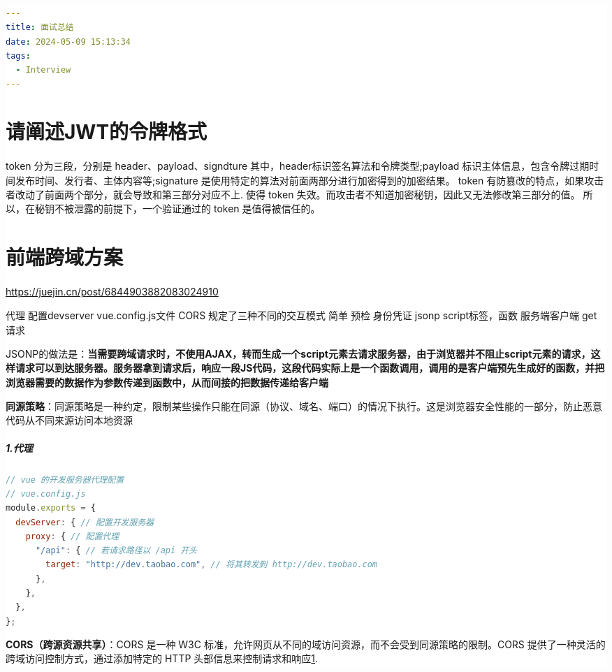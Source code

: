 ```yaml
---
title: 面试总结
date: 2024-05-09 15:13:34
tags:
  - Interview
---
```



# 请阐述JWT的令牌格式

token 分为三段，分别是 header、payload、signdture
其中，header标识签名算法和令牌类型;payload 标识主体信息，包含令牌过期时间发布时间、发行者、主体内容等;signature 是使用特定的算法对前面两部分进行加密得到的加密结果。
token 有防篡改的特点，如果攻击者改动了前面两个部分，就会导致和第三部分对应不上.
使得 token 失效。而攻击者不知道加密秘钥，因此又无法修改第三部分的值。
所以，在秘钥不被泄露的前提下，一个验证通过的 token 是值得被信任的。



# 前端跨域方案

<https://juejin.cn/post/6844903882083024910>

代理   配置devserver  vue.config.js文件 
CORS 规定了三种不同的交互模式      简单 预检 身份凭证
jsonp   script标签，函数 服务端客户端  get请求

JSONP的做法是：**当需要跨域请求时，不使用AJAX，转而生成一个script元素去请求服务器，由于浏览器并不阻止script元素的请求，这样请求可以到达服务器。服务器拿到请求后，响应一段JS代码，这段代码实际上是一个函数调用，调用的是客户端预先生成好的函数，并把浏览器需要的数据作为参数传递到函数中，从而间接的把数据传递给客户端**



**同源策略**：同源策略是一种约定，限制某些操作只能在同源（协议、域名、端口）的情况下执行。这是浏览器安全性能的一部分，防止恶意代码从不同来源访问本地资源

##### 1.代理

```js
// vue 的开发服务器代理配置
// vue.config.js
module.exports = {
  devServer: { // 配置开发服务器
    proxy: { // 配置代理
      "/api": { // 若请求路径以 /api 开头
        target: "http://dev.taobao.com", // 将其转发到 http://dev.taobao.com
      },
    },
  },
};
```



**CORS（跨源资源共享）**：CORS 是一种 W3C 标准，允许网页从不同的域访问资源，而不会受到同源策略的限制。CORS 提供了一种灵活的跨域访问控制方式，通过添加特定的 HTTP 头部信息来控制请求和响应[1](https://zhuanlan.zhihu.com/p/142984955?utm_id=0).
